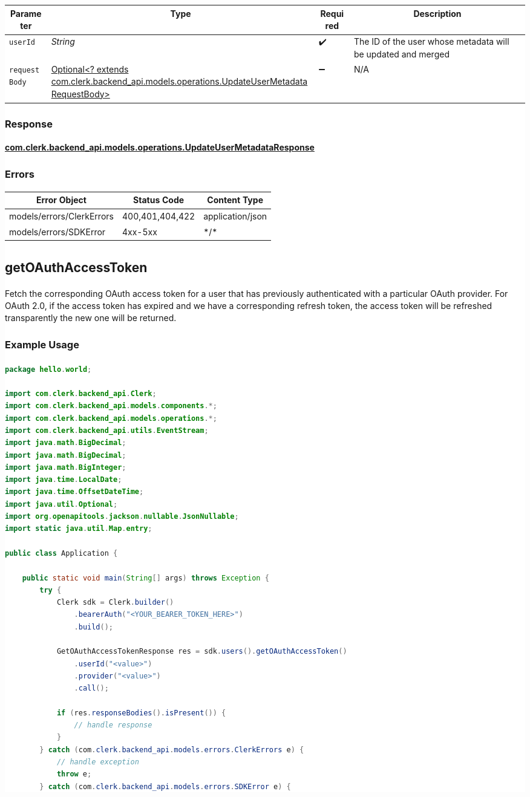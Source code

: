 | Parameter                                                                                                                                             | Type                                                                                                                                                  | Required                                                                                                                                              | Description                                                                                                                                           |
| ----------------------------------------------------------------------------------------------------------------------------------------------------- | ----------------------------------------------------------------------------------------------------------------------------------------------------- | ----------------------------------------------------------------------------------------------------------------------------------------------------- | ----------------------------------------------------------------------------------------------------------------------------------------------------- |
| `userId`                                                                                                                                              | *String*                                                                                                                                              | :heavy_check_mark:                                                                                                                                    | The ID of the user whose metadata will be updated and merged                                                                                          |
| `requestBody`                                                                                                                                         | [Optional<? extends com.clerk.backend_api.models.operations.UpdateUserMetadataRequestBody>](../../models/operations/UpdateUserMetadataRequestBody.md) | :heavy_minus_sign:                                                                                                                                    | N/A                                                                                                                                                   |


### Response

**[com.clerk.backend_api.models.operations.UpdateUserMetadataResponse](../../models/operations/UpdateUserMetadataResponse.md)**
### Errors

| Error Object              | Status Code               | Content Type              |
| ------------------------- | ------------------------- | ------------------------- |
| models/errors/ClerkErrors | 400,401,404,422           | application/json          |
| models/errors/SDKError    | 4xx-5xx                   | \*\/*                     |

## getOAuthAccessToken

Fetch the corresponding OAuth access token for a user that has previously authenticated with a particular OAuth provider.
For OAuth 2.0, if the access token has expired and we have a corresponding refresh token, the access token will be refreshed transparently the new one will be returned.

### Example Usage

```java
package hello.world;

import com.clerk.backend_api.Clerk;
import com.clerk.backend_api.models.components.*;
import com.clerk.backend_api.models.operations.*;
import com.clerk.backend_api.utils.EventStream;
import java.math.BigDecimal;
import java.math.BigDecimal;
import java.math.BigInteger;
import java.time.LocalDate;
import java.time.OffsetDateTime;
import java.util.Optional;
import org.openapitools.jackson.nullable.JsonNullable;
import static java.util.Map.entry;

public class Application {

    public static void main(String[] args) throws Exception {
        try {
            Clerk sdk = Clerk.builder()
                .bearerAuth("<YOUR_BEARER_TOKEN_HERE>")
                .build();

            GetOAuthAccessTokenResponse res = sdk.users().getOAuthAccessToken()
                .userId("<value>")
                .provider("<value>")
                .call();

            if (res.responseBodies().isPresent()) {
                // handle response
            }
        } catch (com.clerk.backend_api.models.errors.ClerkErrors e) {
            // handle exception
            throw e;
        } catch (com.clerk.backend_api.models.errors.SDKError e) {
```